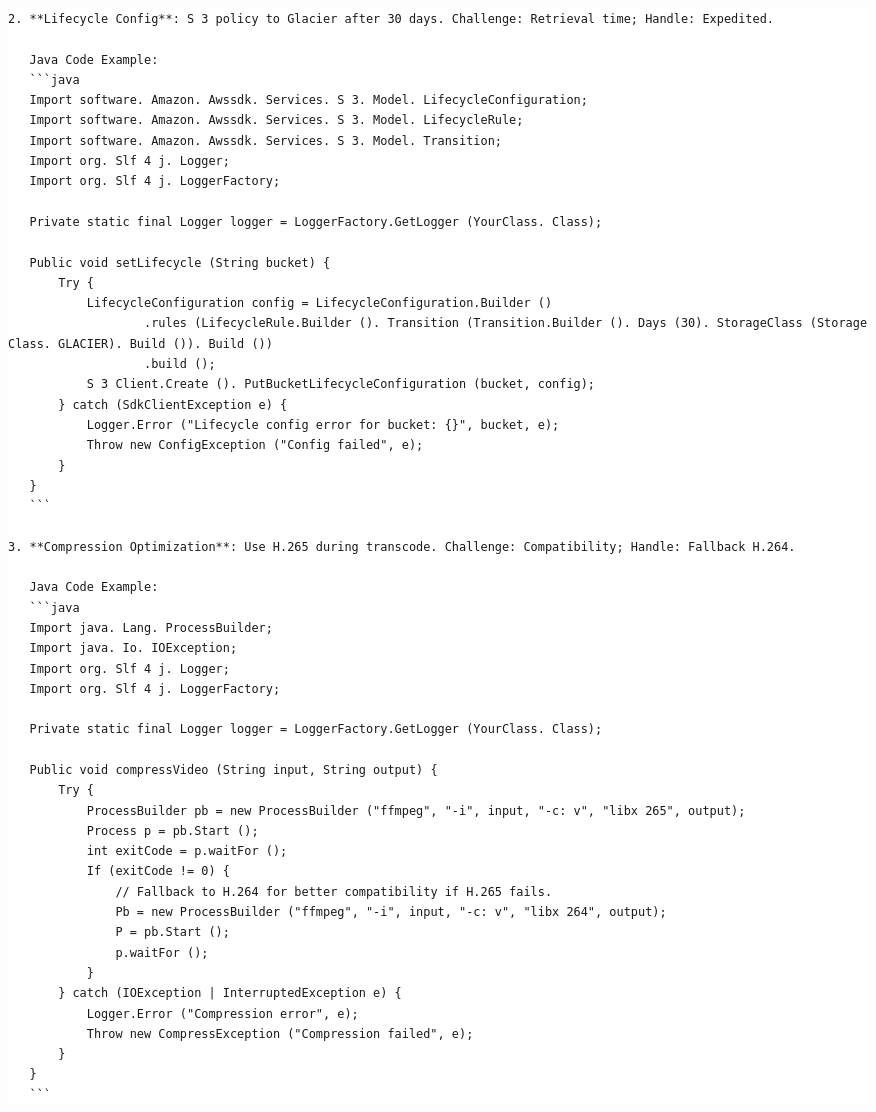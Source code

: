     2. **Lifecycle Config**: S 3 policy to Glacier after 30 days. Challenge: Retrieval time; Handle: Expedited.

       Java Code Example:
       ```java
       Import software. Amazon. Awssdk. Services. S 3. Model. LifecycleConfiguration;
       Import software. Amazon. Awssdk. Services. S 3. Model. LifecycleRule;
       Import software. Amazon. Awssdk. Services. S 3. Model. Transition;
       Import org. Slf 4 j. Logger;
       Import org. Slf 4 j. LoggerFactory;
  
       Private static final Logger logger = LoggerFactory.GetLogger (YourClass. Class);
  
       Public void setLifecycle (String bucket) {
           Try {
               LifecycleConfiguration config = LifecycleConfiguration.Builder ()
                       .rules (LifecycleRule.Builder (). Transition (Transition.Builder (). Days (30). StorageClass (StorageClass. GLACIER). Build ()). Build ())
                       .build ();
               S 3 Client.Create (). PutBucketLifecycleConfiguration (bucket, config);
           } catch (SdkClientException e) {
               Logger.Error ("Lifecycle config error for bucket: {}", bucket, e);
               Throw new ConfigException ("Config failed", e);
           }
       }
       ```

    3. **Compression Optimization**: Use H.265 during transcode. Challenge: Compatibility; Handle: Fallback H.264.

       Java Code Example:
       ```java
       Import java. Lang. ProcessBuilder;
       Import java. Io. IOException;
       Import org. Slf 4 j. Logger;
       Import org. Slf 4 j. LoggerFactory;
  
       Private static final Logger logger = LoggerFactory.GetLogger (YourClass. Class);
  
       Public void compressVideo (String input, String output) {
           Try {
               ProcessBuilder pb = new ProcessBuilder ("ffmpeg", "-i", input, "-c: v", "libx 265", output);
               Process p = pb.Start ();
               int exitCode = p.waitFor ();
               If (exitCode != 0) {
                   // Fallback to H.264 for better compatibility if H.265 fails.
                   Pb = new ProcessBuilder ("ffmpeg", "-i", input, "-c: v", "libx 264", output);
                   P = pb.Start ();
                   p.waitFor ();
               }
           } catch (IOException | InterruptedException e) {
               Logger.Error ("Compression error", e);
               Throw new CompressException ("Compression failed", e);
           }
       }
       ```
